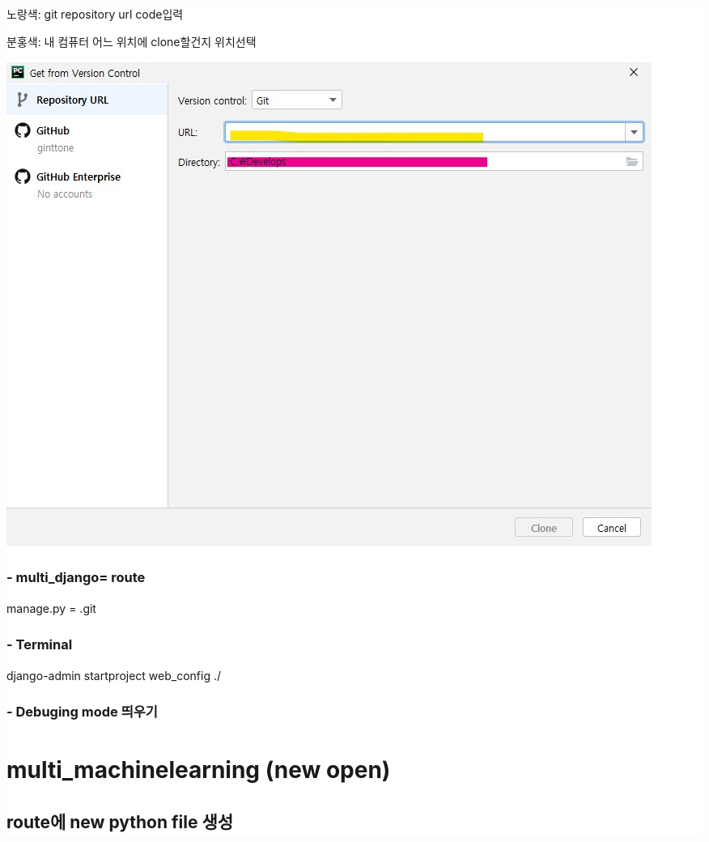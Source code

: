 노랑색:  git repository url code입력

분홍색: 내 컴퓨터 어느 위치에 clone할건지 위치선택

![](md-images/%ED%99%94%EB%A9%B4%20%EC%BA%A1%EC%B2%98%202021-07-09%20115513-1625799411823.jpg)

### - multi_django= route 

manage.py = .git

### - Terminal 

django-admin startproject web_config ./

### - Debuging mode 띄우기



# multi_machinelearning (new open)

## route에 new python file 생성
